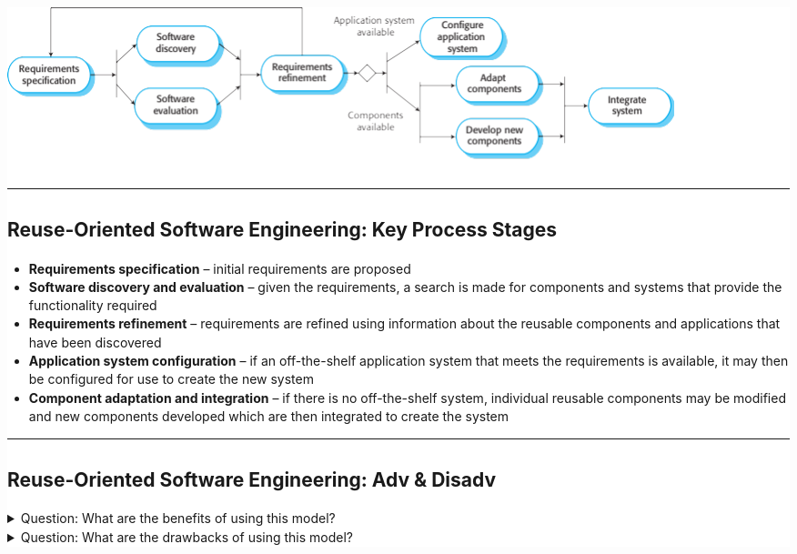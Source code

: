 ![h:350 w:1920 center](../../figures/reuse.png)

---

## Reuse-Oriented Software Engineering: Key Process Stages

- **Requirements specification** – initial requirements are proposed
- **Software discovery and evaluation** – given the requirements, a search is made for components and systems that provide the functionality required
- **Requirements refinement** – requirements are refined using information about the reusable components and applications that have been discovered
- **Application system configuration** – if an off-the-shelf application system that meets the requirements is available, it may then be configured for use to create the new system
- **Component adaptation and integration** – if there is no off-the-shelf system, individual reusable components may be modified and new components developed which are then integrated to create the system

---

## Reuse-Oriented Software Engineering: Adv & Disadv

<details><summary>Question: What are the benefits of using this model? </summary></details>


<details><summary>Question: What are the drawbacks of using this model?</summary></details>
